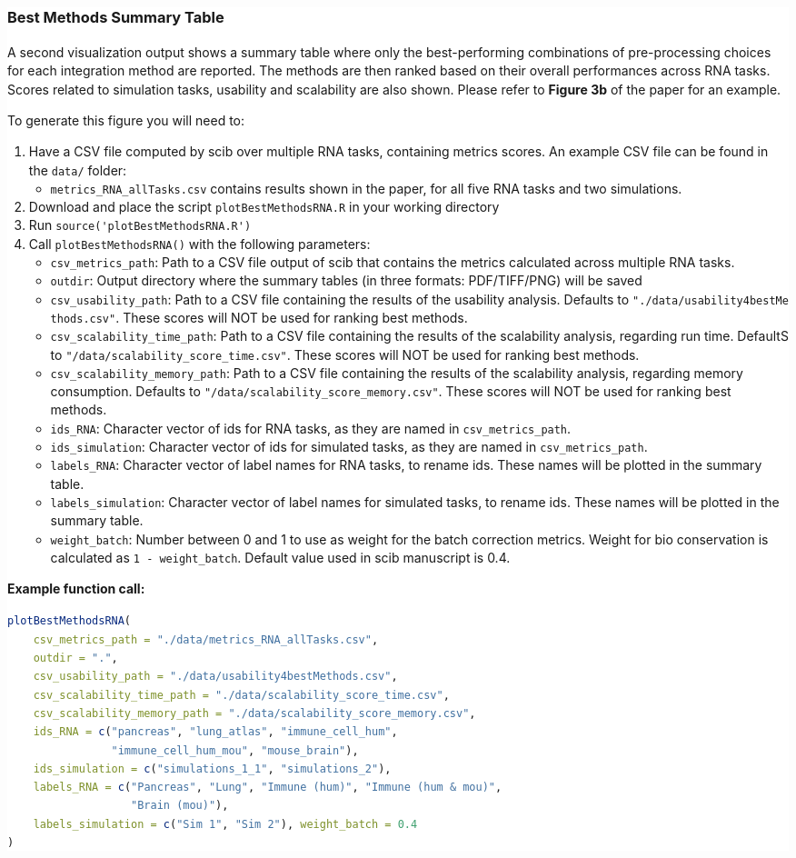 ### Best Methods Summary Table

A second visualization output shows a summary table where only the best-performing combinations of pre-processing choices for each integration method are reported.
The methods are then ranked based on their overall performances across RNA tasks.
Scores related to simulation tasks, usability and scalability are also shown.
Please refer to **Figure 3b** of the paper for an example.

To generate this figure you will need to:

1. Have a CSV file computed by scib over multiple RNA tasks, containing metrics scores.
   An example CSV file can be found in the `data/` folder:
   * `metrics_RNA_allTasks.csv` contains results shown in the paper, for all five RNA tasks and two simulations.
2. Download and place the script `plotBestMethodsRNA.R` in your working directory
3. Run `source('plotBestMethodsRNA.R')`
4. Call `plotBestMethodsRNA()` with the following parameters:
   * `csv_metrics_path`: Path to a CSV file output of scib that contains the metrics calculated across multiple RNA tasks.
   * `outdir`: Output directory where the summary tables (in three formats: PDF/TIFF/PNG) will be saved
   * `csv_usability_path`: Path to a CSV file containing the results of the usability analysis.
     Defaults to `"./data/usability4bestMethods.csv"`.
     These scores will NOT be used for ranking best methods.
   * `csv_scalability_time_path`: Path to a CSV file containing the results of the scalability analysis, regarding run time.
     DefaultS to `"/data/scalability_score_time.csv"`.
     These scores will NOT be used for ranking best methods.
   * `csv_scalability_memory_path`: Path to a CSV file containing the results of the scalability analysis, regarding memory consumption.
     Defaults to `"/data/scalability_score_memory.csv"`.
     These scores will NOT be used for ranking best methods.
   * `ids_RNA`: Character vector of ids for RNA tasks, as they are named in `csv_metrics_path`.
   * `ids_simulation`: Character vector of ids for simulated tasks, as they are named in `csv_metrics_path`.
   * `labels_RNA`: Character vector of label names for RNA tasks, to rename ids.
     These names will be plotted in the summary table.
   * `labels_simulation`: Character vector of label names for simulated tasks, to rename ids.
     These names will be plotted in the summary table.
   * `weight_batch`: Number between 0 and 1 to use as weight for the batch correction metrics.
     Weight for bio conservation is calculated as `1 - weight_batch`.
     Default value used in scib manuscript is 0.4.

**Example function call:**

```r
plotBestMethodsRNA(
    csv_metrics_path = "./data/metrics_RNA_allTasks.csv",
    outdir = ".",
    csv_usability_path = "./data/usability4bestMethods.csv",
    csv_scalability_time_path = "./data/scalability_score_time.csv",
    csv_scalability_memory_path = "./data/scalability_score_memory.csv",
    ids_RNA = c("pancreas", "lung_atlas", "immune_cell_hum",
                "immune_cell_hum_mou", "mouse_brain"),
    ids_simulation = c("simulations_1_1", "simulations_2"),
    labels_RNA = c("Pancreas", "Lung", "Immune (hum)", "Immune (hum & mou)",
                   "Brain (mou)"),
    labels_simulation = c("Sim 1", "Sim 2"), weight_batch = 0.4
)
```
